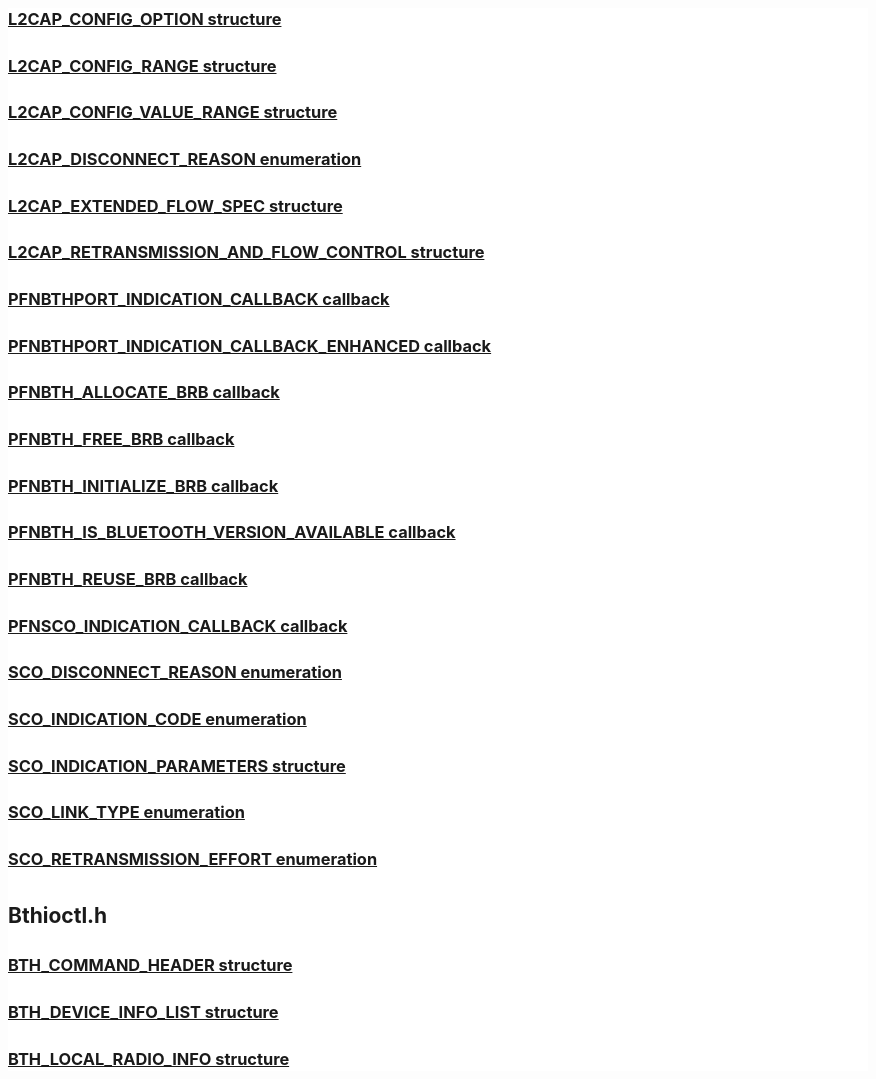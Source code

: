 ### [L2CAP_CONFIG_OPTION structure](content\bthddi\ns-bthddi--l2cap-config-option.md)
### [L2CAP_CONFIG_RANGE structure](content\bthddi\ns-bthddi--l2cap-config-range.md)
### [L2CAP_CONFIG_VALUE_RANGE structure](content\bthddi\ns-bthddi--l2cap-config-value-range.md)
### [L2CAP_DISCONNECT_REASON enumeration](content\bthddi\ne-bthddi--l2cap-disconnect-reason.md)
### [L2CAP_EXTENDED_FLOW_SPEC structure](content\bthddi\ns-bthddi--l2cap-extended-flow-spec.md)
### [L2CAP_RETRANSMISSION_AND_FLOW_CONTROL structure](content\bthddi\ns-bthddi--l2cap-retransmission-and-flow-control.md)
### [PFNBTHPORT_INDICATION_CALLBACK callback](content\bthddi\nc-bthddi-pfnbthport-indication-callback.md)
### [PFNBTHPORT_INDICATION_CALLBACK_ENHANCED callback](content\bthddi\nc-bthddi-pfnbthport-indication-callback-enhanced.md)
### [PFNBTH_ALLOCATE_BRB callback](content\bthddi\nc-bthddi-pfnbth-allocate-brb.md)
### [PFNBTH_FREE_BRB callback](content\bthddi\nc-bthddi-pfnbth-free-brb.md)
### [PFNBTH_INITIALIZE_BRB callback](content\bthddi\nc-bthddi-pfnbth-initialize-brb.md)
### [PFNBTH_IS_BLUETOOTH_VERSION_AVAILABLE callback](content\bthddi\nc-bthddi-pfnbth-is-bluetooth-version-available.md)
### [PFNBTH_REUSE_BRB callback](content\bthddi\nc-bthddi-pfnbth-reuse-brb.md)
### [PFNSCO_INDICATION_CALLBACK callback](content\bthddi\nc-bthddi-pfnsco-indication-callback.md)
### [SCO_DISCONNECT_REASON enumeration](content\bthddi\ne-bthddi--sco-disconnect-reason.md)
### [SCO_INDICATION_CODE enumeration](content\bthddi\ne-bthddi--sco-indication-code.md)
### [SCO_INDICATION_PARAMETERS structure](content\bthddi\ns-bthddi--sco-indication-parameters.md)
### [SCO_LINK_TYPE enumeration](content\bthddi\ne-bthddi--sco-link-type.md)
### [SCO_RETRANSMISSION_EFFORT enumeration](content\bthddi\ne-bthddi--sco-retransmission-effort.md)
## Bthioctl.h
### [BTH_COMMAND_HEADER structure](content\bthioctl\ns-bthioctl--bth-command-header.md)
### [BTH_DEVICE_INFO_LIST structure](content\bthioctl\ns-bthioctl--bth-device-info-list.md)
### [BTH_LOCAL_RADIO_INFO structure](content\bthioctl\ns-bthioctl--bth-local-radio-info.md)